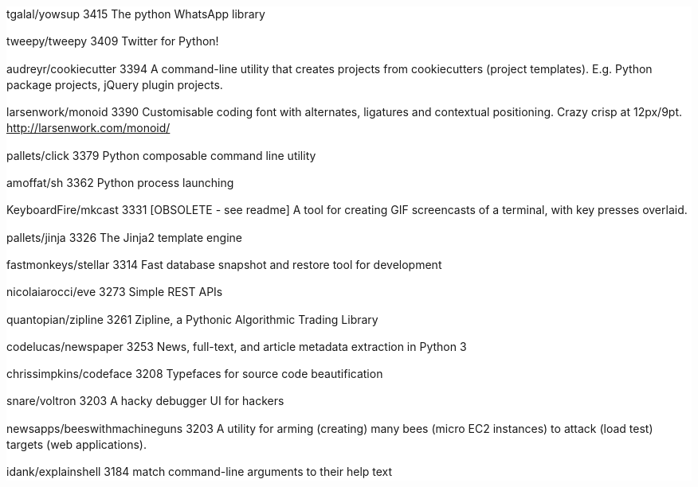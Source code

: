 tgalal/yowsup                              3415
The python WhatsApp library


tweepy/tweepy                              3409
Twitter for Python!


audreyr/cookiecutter                       3394
A command-line utility that creates projects from cookiecutters (project templates). E.g. Python package projects, jQuery plugin projects.


larsenwork/monoid                          3390
Customisable coding font with alternates, ligatures and contextual positioning. Crazy crisp at 12px/9pt. http://larsenwork.com/monoid/


pallets/click                              3379
Python composable command line utility


amoffat/sh                                 3362
Python process launching


KeyboardFire/mkcast                        3331
[OBSOLETE - see readme] A tool for creating GIF screencasts of a terminal, with key presses overlaid.


pallets/jinja                              3326
The Jinja2 template engine


fastmonkeys/stellar                        3314
Fast database snapshot and restore tool for development


nicolaiarocci/eve                          3273
Simple REST APIs


quantopian/zipline                         3261
Zipline, a Pythonic Algorithmic Trading Library


codelucas/newspaper                        3253
News, full-text, and article metadata extraction in Python 3 


chrissimpkins/codeface                     3208
Typefaces for source code beautification


snare/voltron                              3203
A hacky debugger UI for hackers


newsapps/beeswithmachineguns               3203
A utility for arming (creating) many bees (micro EC2 instances) to attack (load test) targets (web applications).


idank/explainshell                         3184
match command-line arguments to their help text
